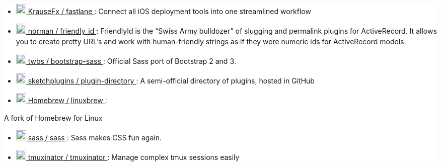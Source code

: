 * <img src='https://avatars2.githubusercontent.com/u/869950?v=3&s=40' height='20' width='20'>[
      KrauseFx
      /
      fastlane
](https://github.com/KrauseFx/fastlane): 
      Connect all iOS deployment tools into one streamlined workflow
    
* <img src='https://avatars3.githubusercontent.com/u/5042?v=3&s=40' height='20' width='20'>[
      norman
      /
      friendly_id
](https://github.com/norman/friendly_id): 
      FriendlyId is the “Swiss Army bulldozer” of slugging and permalink plugins for ActiveRecord. It allows you to create pretty URL’s and work with human-friendly strings as if they were numeric ids for ActiveRecord models.
    
* <img src='https://avatars1.githubusercontent.com/u/216339?v=3&s=40' height='20' width='20'>[
      twbs
      /
      bootstrap-sass
](https://github.com/twbs/bootstrap-sass): 
      Official Sass port of Bootstrap 2 and 3.
    
* <img src='https://avatars3.githubusercontent.com/u/3832?v=3&s=40' height='20' width='20'>[
      sketchplugins
      /
      plugin-directory
](https://github.com/sketchplugins/plugin-directory): 
      A semi-official directory of plugins, hosted in GitHub
    
* <img src='https://avatars2.githubusercontent.com/u/568243?v=3&s=40' height='20' width='20'>[
      Homebrew
      /
      linuxbrew
](https://github.com/Homebrew/linuxbrew): 
      
 A fork of Homebrew for Linux
    
* <img src='https://avatars1.githubusercontent.com/u/188?v=3&s=40' height='20' width='20'>[
      sass
      /
      sass
](https://github.com/sass/sass): 
      Sass makes CSS fun again.
    
* <img src='https://avatars2.githubusercontent.com/u/141213?v=3&s=40' height='20' width='20'>[
      tmuxinator
      /
      tmuxinator
](https://github.com/tmuxinator/tmuxinator): 
      Manage complex tmux sessions easily
    